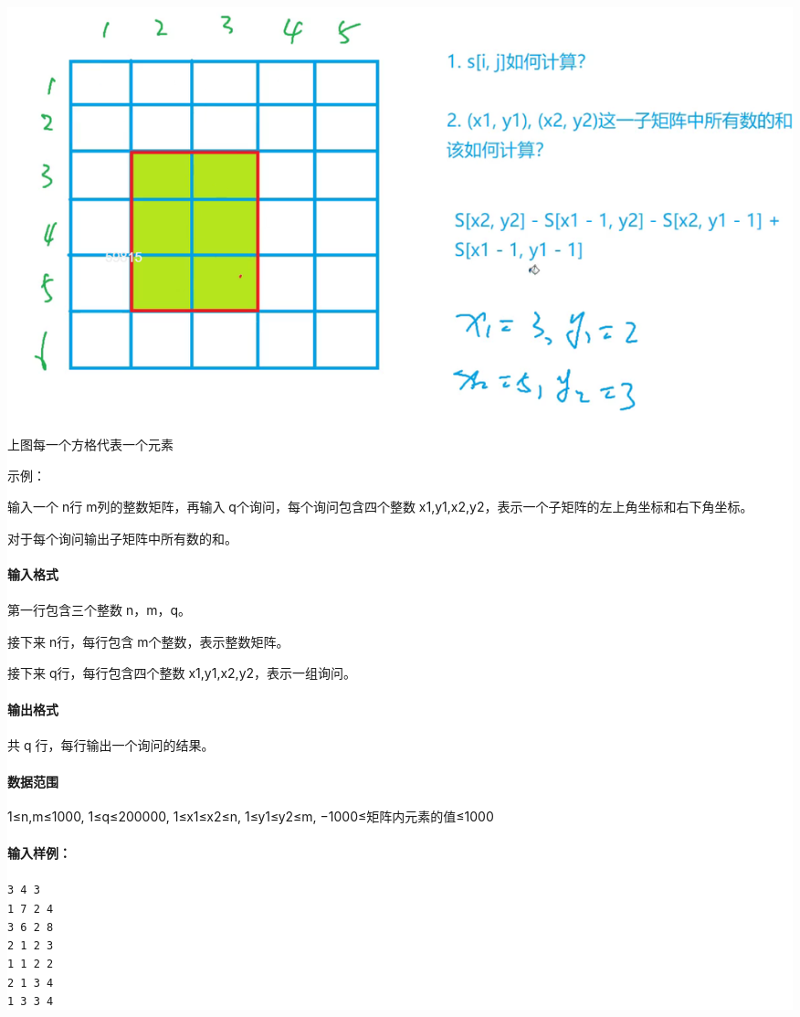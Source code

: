 ![](/images/image/二维前缀和.png)

上图每一个方格代表一个元素

示例：

输入一个 n行 m列的整数矩阵，再输入 q个询问，每个询问包含四个整数 x1,y1,x2,y2，表示一个子矩阵的左上角坐标和右下角坐标。

对于每个询问输出子矩阵中所有数的和。

#### 输入格式

第一行包含三个整数 n，m，q。

接下来 n行，每行包含 m个整数，表示整数矩阵。

接下来 q行，每行包含四个整数 x1,y1,x2,y2，表示一组询问。

#### 输出格式

共 q 行，每行输出一个询问的结果。

#### 数据范围

1≤n,m≤1000,
1≤q≤200000,
1≤x1≤x2≤n,
1≤y1≤y2≤m,
−1000≤矩阵内元素的值≤1000

#### 输入样例：

```
3 4 3
1 7 2 4
3 6 2 8
2 1 2 3
1 1 2 2
2 1 3 4
1 3 3 4
```
